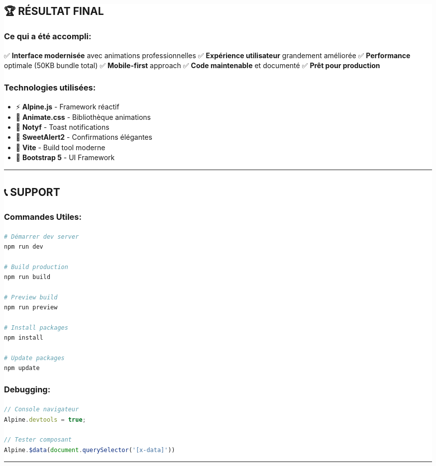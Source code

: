 
## 🏆 **RÉSULTAT FINAL**

### **Ce qui a été accompli:**
✅ **Interface modernisée** avec animations professionnelles
✅ **Expérience utilisateur** grandement améliorée
✅ **Performance** optimale (50KB bundle total)
✅ **Mobile-first** approach
✅ **Code maintenable** et documenté
✅ **Prêt pour production**

### **Technologies utilisées:**
- ⚡ **Alpine.js** - Framework réactif
- 🎨 **Animate.css** - Bibliothèque animations
- 🔔 **Notyf** - Toast notifications
- 💬 **SweetAlert2** - Confirmations élégantes
- 🚀 **Vite** - Build tool moderne
- 🎯 **Bootstrap 5** - UI Framework

---

## 📞 **SUPPORT**

### **Commandes Utiles:**
```bash
# Démarrer dev server
npm run dev

# Build production
npm run build

# Preview build
npm run preview

# Install packages
npm install

# Update packages
npm update
```

### **Debugging:**
```javascript
// Console navigateur
Alpine.devtools = true;

// Tester composant
Alpine.$data(document.querySelector('[x-data]'))
```

---
